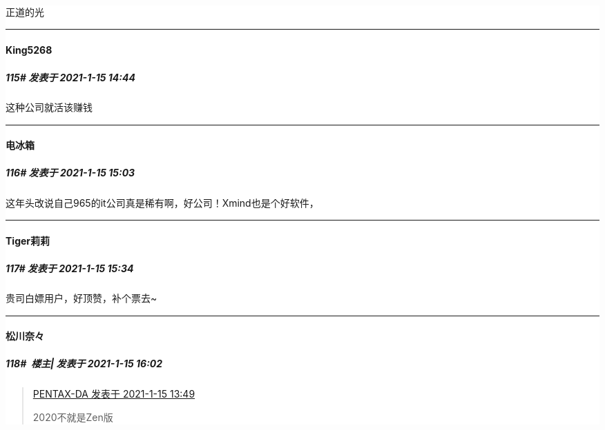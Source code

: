 


正道的光







*****

####  King5268  
##### 115#       发表于 2021-1-15 14:44




这种公司就活该赚钱







*****

####  电冰箱  
##### 116#       发表于 2021-1-15 15:03




这年头改说自己965的it公司真是稀有啊，好公司！Xmind也是个好软件，







*****

####  Tiger莉莉  
##### 117#       发表于 2021-1-15 15:34




贵司白嫖用户，好顶赞，补个票去~







*****

####  松川奈々  
##### 118#         楼主| 发表于 2021-1-15 16:02



<blockquote><a href="httphttps://bbs.saraba1st.com/2b/forum.php?mod=redirect&amp;goto=findpost&amp;pid=50043227&amp;ptid=1982323" target="_blank">PENTAX-DA 发表于 2021-1-15 13:49</a>

2020不就是Zen版
